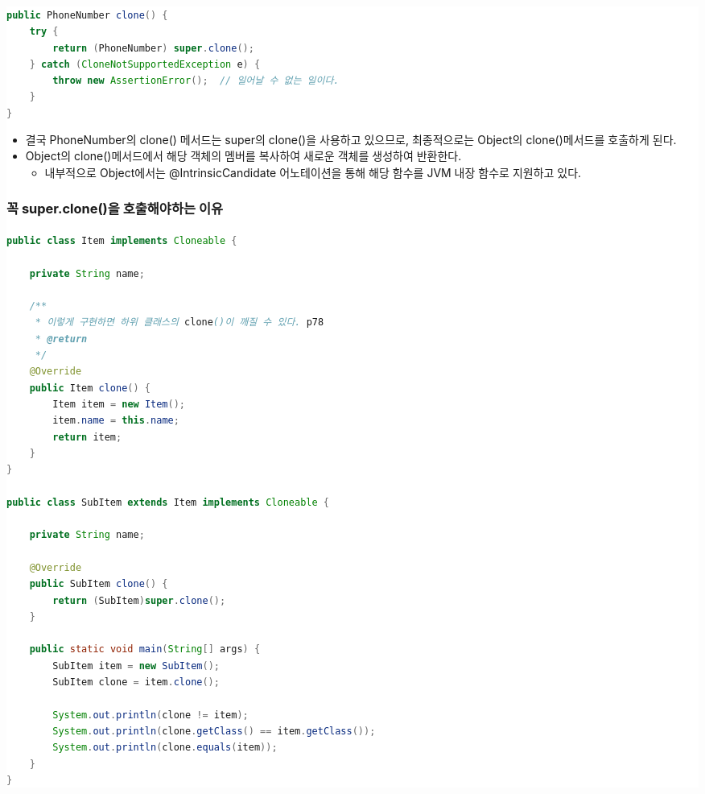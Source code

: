 ```java
public PhoneNumber clone() {
    try {
        return (PhoneNumber) super.clone();
    } catch (CloneNotSupportedException e) {
        throw new AssertionError();  // 일어날 수 없는 일이다.
    }
}
```

- 결국 PhoneNumber의 clone() 메서드는 super의 clone()을 사용하고 있으므로, 최종적으로는 Object의 clone()메서드를 호출하게 된다.
- Object의 clone()메서드에서 해당 객체의 멤버를 복사하여 새로운 객체를 생성하여 반환한다.
    - 내부적으로 Object에서는 @IntrinsicCandidate 어노테이션을 통해 해당 함수를 JVM 내장 함수로 지원하고 있다.

### 꼭 super.clone()을 호출해야하는 이유

```java
public class Item implements Cloneable {

    private String name;

    /**
     * 이렇게 구현하면 하위 클래스의 clone()이 깨질 수 있다. p78
     * @return
     */
    @Override
    public Item clone() {
        Item item = new Item();
        item.name = this.name;
        return item;
    }
}

public class SubItem extends Item implements Cloneable {

    private String name;

    @Override
    public SubItem clone() {
        return (SubItem)super.clone();
    }

    public static void main(String[] args) {
        SubItem item = new SubItem();
        SubItem clone = item.clone();

        System.out.println(clone != item);
        System.out.println(clone.getClass() == item.getClass());
        System.out.println(clone.equals(item));
    }
}
```
